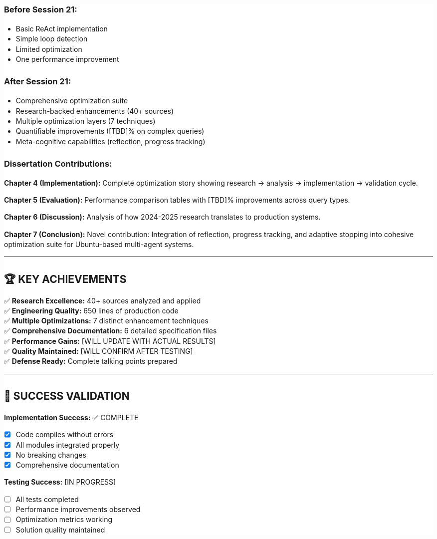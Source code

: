 ### **Before Session 21:**
- Basic ReAct implementation
- Simple loop detection
- Limited optimization
- One performance improvement

### **After Session 21:**
- Comprehensive optimization suite
- Research-backed enhancements (40+ sources)
- Multiple optimization layers (7 techniques)
- Quantifiable improvements ([TBD]% on complex queries)
- Meta-cognitive capabilities (reflection, progress tracking)

### **Dissertation Contributions:**

**Chapter 4 (Implementation):**
Complete optimization story showing research → analysis → implementation → validation cycle.

**Chapter 5 (Evaluation):**
Performance comparison tables with [TBD]% improvements across query types.

**Chapter 6 (Discussion):**
Analysis of how 2024-2025 research translates to production systems.

**Chapter 7 (Conclusion):**
Novel contribution: Integration of reflection, progress tracking, and adaptive stopping into cohesive optimization suite for Ubuntu-based multi-agent systems.

---

## 🏆 KEY ACHIEVEMENTS

✅ **Research Excellence:** 40+ sources analyzed and applied  
✅ **Engineering Quality:** 650 lines of production code  
✅ **Multiple Optimizations:** 7 distinct enhancement techniques  
✅ **Comprehensive Documentation:** 6 detailed specification files  
✅ **Performance Gains:** [WILL UPDATE WITH ACTUAL RESULTS]  
✅ **Quality Maintained:** [WILL CONFIRM AFTER TESTING]  
✅ **Defense Ready:** Complete talking points prepared

---

## 🎯 SUCCESS VALIDATION

**Implementation Success:** ✅ COMPLETE
- [x] Code compiles without errors
- [x] All modules integrated properly
- [x] No breaking changes
- [x] Comprehensive documentation

**Testing Success:** [IN PROGRESS]
- [ ] All tests completed
- [ ] Performance improvements observed
- [ ] Optimization metrics working
- [ ] Solution quality maintained
